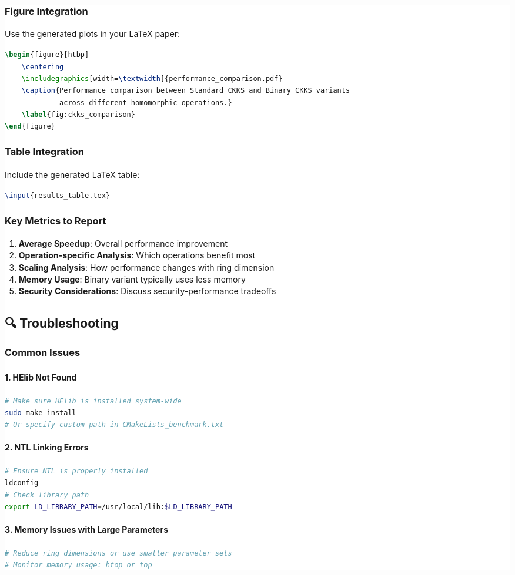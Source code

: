 ### Figure Integration

Use the generated plots in your LaTeX paper:

```latex
\begin{figure}[htbp]
    \centering
    \includegraphics[width=\textwidth]{performance_comparison.pdf}
    \caption{Performance comparison between Standard CKKS and Binary CKKS variants 
             across different homomorphic operations.}
    \label{fig:ckks_comparison}
\end{figure}
```

### Table Integration

Include the generated LaTeX table:

```latex
\input{results_table.tex}
```

### Key Metrics to Report

1. **Average Speedup**: Overall performance improvement
2. **Operation-specific Analysis**: Which operations benefit most
3. **Scaling Analysis**: How performance changes with ring dimension  
4. **Memory Usage**: Binary variant typically uses less memory
5. **Security Considerations**: Discuss security-performance tradeoffs

## 🔍 Troubleshooting

### Common Issues

#### 1. HElib Not Found
```bash
# Make sure HElib is installed system-wide
sudo make install
# Or specify custom path in CMakeLists_benchmark.txt
```

#### 2. NTL Linking Errors  
```bash
# Ensure NTL is properly installed
ldconfig
# Check library path
export LD_LIBRARY_PATH=/usr/local/lib:$LD_LIBRARY_PATH
```

#### 3. Memory Issues with Large Parameters
```bash
# Reduce ring dimensions or use smaller parameter sets
# Monitor memory usage: htop or top
```

